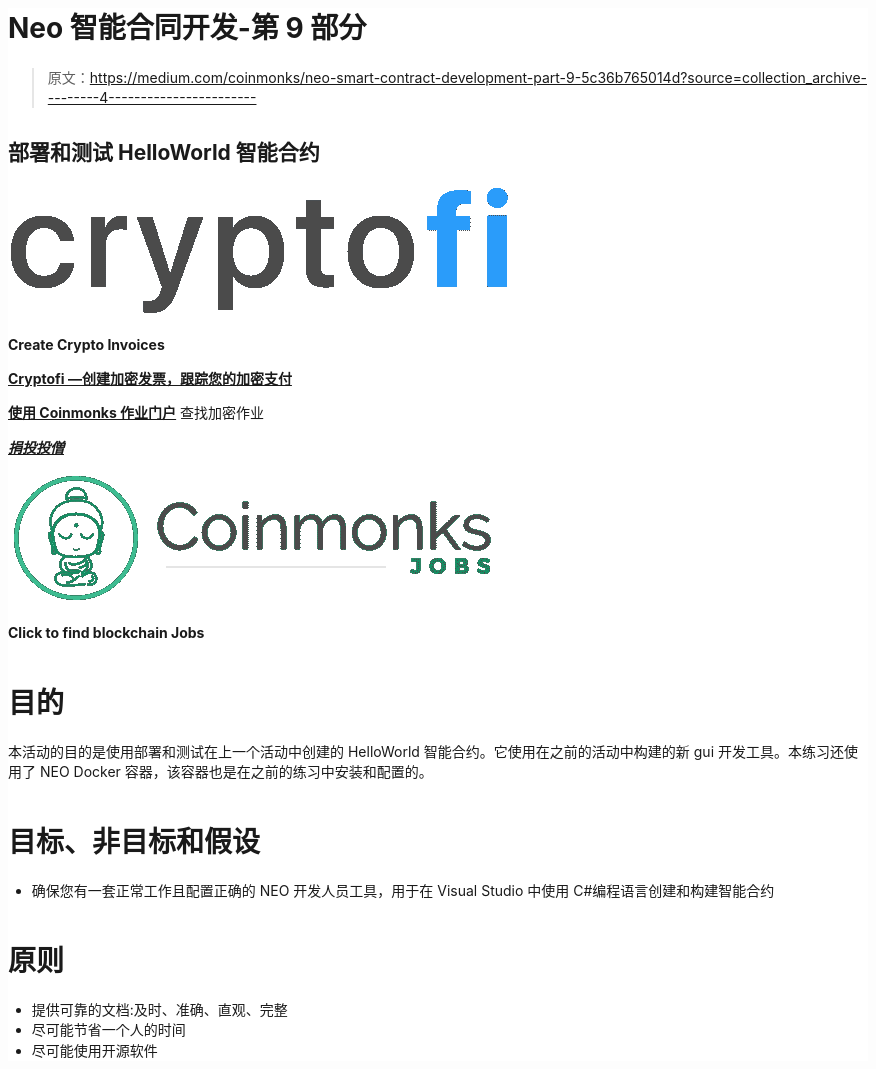 # Neo 智能合同开发-第 9 部分

> 原文：<https://medium.com/coinmonks/neo-smart-contract-development-part-9-5c36b765014d?source=collection_archive---------4----------------------->

## 部署和测试 HelloWorld 智能合约

[![](img/8eb99069c498a3c388e6b629c28eb400.png)](https://cryptofi.co/)

**Create Crypto Invoices**

[**Cryptofi —创建加密发票，跟踪您的加密支付**](https://cryptofi.co/)

[**使用 Coinmonks 作业门户**](https://coinmonks.com/) 查找加密作业

[***捐投投僧***](/coinmonks/monks-need-your-help-7440418d67ec)

[![](img/24325228c537a09e28d6e4d8a7d100b8.png)](https://coinmonks.com)

**Click to find blockchain Jobs**

# 目的

本活动的目的是使用部署和测试在上一个活动中创建的 HelloWorld 智能合约。它使用在之前的活动中构建的新 gui 开发工具。本练习还使用了 NEO Docker 容器，该容器也是在之前的练习中安装和配置的。

# 目标、非目标和假设

*   确保您有一套正常工作且配置正确的 NEO 开发人员工具，用于在 Visual Studio 中使用 C#编程语言创建和构建智能合约

# 原则

*   提供可靠的文档:及时、准确、直观、完整
*   尽可能节省一个人的时间
*   尽可能使用开源软件
